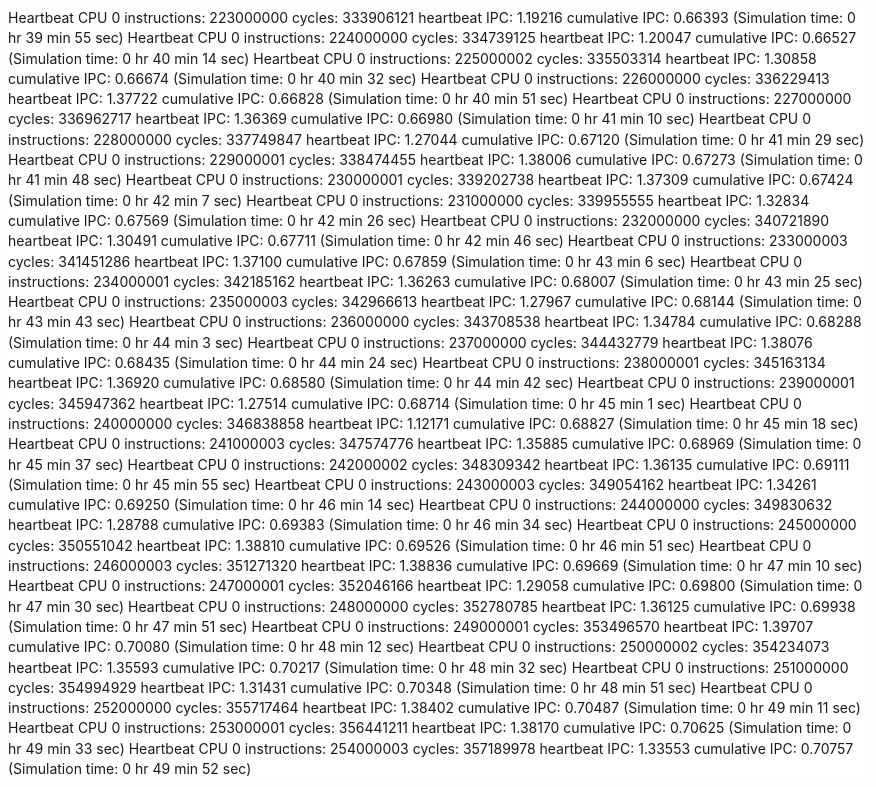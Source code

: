 Heartbeat CPU  0 instructions:  223000000 cycles:  333906121 heartbeat IPC: 1.19216 cumulative IPC: 0.66393 (Simulation time: 0 hr 39 min 55 sec) 
Heartbeat CPU  0 instructions:  224000000 cycles:  334739125 heartbeat IPC: 1.20047 cumulative IPC: 0.66527 (Simulation time: 0 hr 40 min 14 sec) 
Heartbeat CPU  0 instructions:  225000002 cycles:  335503314 heartbeat IPC: 1.30858 cumulative IPC: 0.66674 (Simulation time: 0 hr 40 min 32 sec) 
Heartbeat CPU  0 instructions:  226000000 cycles:  336229413 heartbeat IPC: 1.37722 cumulative IPC: 0.66828 (Simulation time: 0 hr 40 min 51 sec) 
Heartbeat CPU  0 instructions:  227000000 cycles:  336962717 heartbeat IPC: 1.36369 cumulative IPC: 0.66980 (Simulation time: 0 hr 41 min 10 sec) 
Heartbeat CPU  0 instructions:  228000000 cycles:  337749847 heartbeat IPC: 1.27044 cumulative IPC: 0.67120 (Simulation time: 0 hr 41 min 29 sec) 
Heartbeat CPU  0 instructions:  229000001 cycles:  338474455 heartbeat IPC: 1.38006 cumulative IPC: 0.67273 (Simulation time: 0 hr 41 min 48 sec) 
Heartbeat CPU  0 instructions:  230000001 cycles:  339202738 heartbeat IPC: 1.37309 cumulative IPC: 0.67424 (Simulation time: 0 hr 42 min 7 sec) 
Heartbeat CPU  0 instructions:  231000000 cycles:  339955555 heartbeat IPC: 1.32834 cumulative IPC: 0.67569 (Simulation time: 0 hr 42 min 26 sec) 
Heartbeat CPU  0 instructions:  232000000 cycles:  340721890 heartbeat IPC: 1.30491 cumulative IPC: 0.67711 (Simulation time: 0 hr 42 min 46 sec) 
Heartbeat CPU  0 instructions:  233000003 cycles:  341451286 heartbeat IPC: 1.37100 cumulative IPC: 0.67859 (Simulation time: 0 hr 43 min 6 sec) 
Heartbeat CPU  0 instructions:  234000001 cycles:  342185162 heartbeat IPC: 1.36263 cumulative IPC: 0.68007 (Simulation time: 0 hr 43 min 25 sec) 
Heartbeat CPU  0 instructions:  235000003 cycles:  342966613 heartbeat IPC: 1.27967 cumulative IPC: 0.68144 (Simulation time: 0 hr 43 min 43 sec) 
Heartbeat CPU  0 instructions:  236000000 cycles:  343708538 heartbeat IPC: 1.34784 cumulative IPC: 0.68288 (Simulation time: 0 hr 44 min 3 sec) 
Heartbeat CPU  0 instructions:  237000000 cycles:  344432779 heartbeat IPC: 1.38076 cumulative IPC: 0.68435 (Simulation time: 0 hr 44 min 24 sec) 
Heartbeat CPU  0 instructions:  238000001 cycles:  345163134 heartbeat IPC: 1.36920 cumulative IPC: 0.68580 (Simulation time: 0 hr 44 min 42 sec) 
Heartbeat CPU  0 instructions:  239000001 cycles:  345947362 heartbeat IPC: 1.27514 cumulative IPC: 0.68714 (Simulation time: 0 hr 45 min 1 sec) 
Heartbeat CPU  0 instructions:  240000000 cycles:  346838858 heartbeat IPC: 1.12171 cumulative IPC: 0.68827 (Simulation time: 0 hr 45 min 18 sec) 
Heartbeat CPU  0 instructions:  241000003 cycles:  347574776 heartbeat IPC: 1.35885 cumulative IPC: 0.68969 (Simulation time: 0 hr 45 min 37 sec) 
Heartbeat CPU  0 instructions:  242000002 cycles:  348309342 heartbeat IPC: 1.36135 cumulative IPC: 0.69111 (Simulation time: 0 hr 45 min 55 sec) 
Heartbeat CPU  0 instructions:  243000003 cycles:  349054162 heartbeat IPC: 1.34261 cumulative IPC: 0.69250 (Simulation time: 0 hr 46 min 14 sec) 
Heartbeat CPU  0 instructions:  244000000 cycles:  349830632 heartbeat IPC: 1.28788 cumulative IPC: 0.69383 (Simulation time: 0 hr 46 min 34 sec) 
Heartbeat CPU  0 instructions:  245000000 cycles:  350551042 heartbeat IPC: 1.38810 cumulative IPC: 0.69526 (Simulation time: 0 hr 46 min 51 sec) 
Heartbeat CPU  0 instructions:  246000003 cycles:  351271320 heartbeat IPC: 1.38836 cumulative IPC: 0.69669 (Simulation time: 0 hr 47 min 10 sec) 
Heartbeat CPU  0 instructions:  247000001 cycles:  352046166 heartbeat IPC: 1.29058 cumulative IPC: 0.69800 (Simulation time: 0 hr 47 min 30 sec) 
Heartbeat CPU  0 instructions:  248000000 cycles:  352780785 heartbeat IPC: 1.36125 cumulative IPC: 0.69938 (Simulation time: 0 hr 47 min 51 sec) 
Heartbeat CPU  0 instructions:  249000001 cycles:  353496570 heartbeat IPC: 1.39707 cumulative IPC: 0.70080 (Simulation time: 0 hr 48 min 12 sec) 
Heartbeat CPU  0 instructions:  250000002 cycles:  354234073 heartbeat IPC: 1.35593 cumulative IPC: 0.70217 (Simulation time: 0 hr 48 min 32 sec) 
Heartbeat CPU  0 instructions:  251000000 cycles:  354994929 heartbeat IPC: 1.31431 cumulative IPC: 0.70348 (Simulation time: 0 hr 48 min 51 sec) 
Heartbeat CPU  0 instructions:  252000000 cycles:  355717464 heartbeat IPC: 1.38402 cumulative IPC: 0.70487 (Simulation time: 0 hr 49 min 11 sec) 
Heartbeat CPU  0 instructions:  253000001 cycles:  356441211 heartbeat IPC: 1.38170 cumulative IPC: 0.70625 (Simulation time: 0 hr 49 min 33 sec) 
Heartbeat CPU  0 instructions:  254000003 cycles:  357189978 heartbeat IPC: 1.33553 cumulative IPC: 0.70757 (Simulation time: 0 hr 49 min 52 sec) 